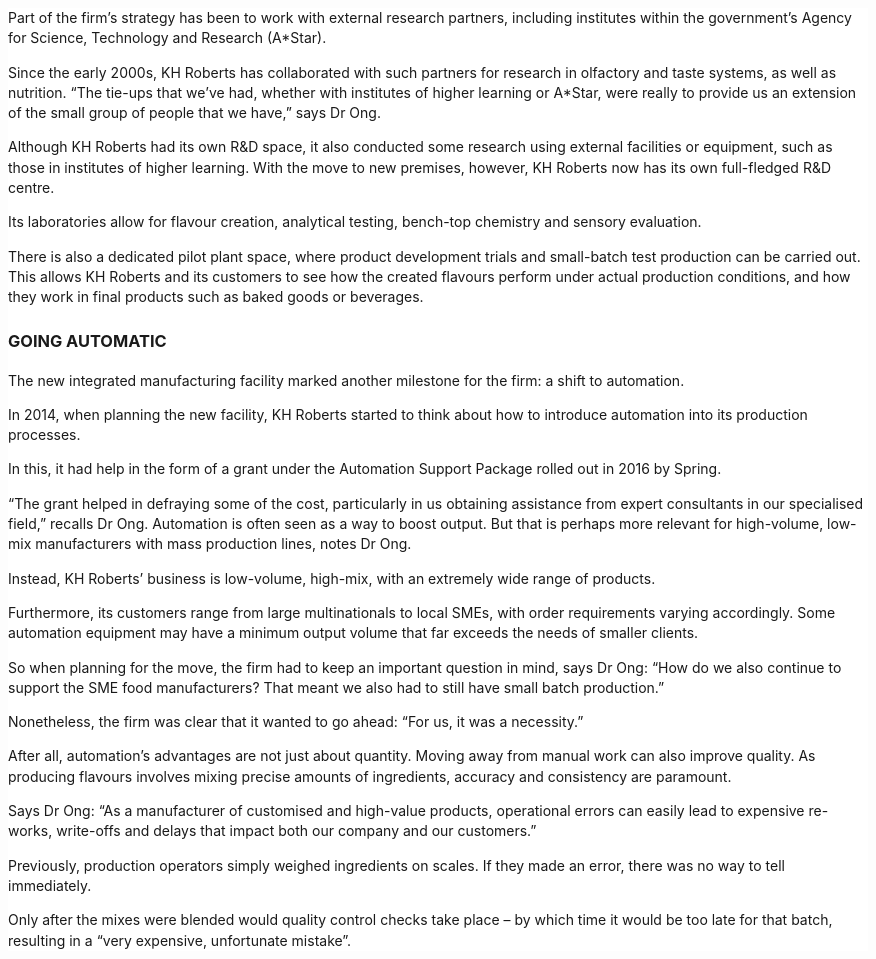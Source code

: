 Part of the firm’s strategy has been to work with external research partners, including institutes within the government’s Agency for Science, Technology and Research (A*Star).

Since the early 2000s, KH Roberts has collaborated with such partners for research in olfactory and taste systems, as well as nutrition.
“The tie-ups that we’ve had, whether with institutes of higher learning or A*Star, were really to provide us an extension of the small group of people that we have,” says Dr Ong.

Although KH Roberts had its own R&D space, it also conducted some research using external facilities or equipment, such as those in institutes of higher learning.
With the move to new premises, however, KH Roberts now has its own full-fledged R&D centre.

Its laboratories allow for flavour creation, analytical testing, bench-top chemistry and sensory evaluation.

There is also a dedicated pilot plant space, where product development trials and small-batch test production can be carried out. This allows KH Roberts and its customers to see how the created flavours perform under actual production conditions, and how they work in final products such as baked goods or beverages.

### **GOING AUTOMATIC**
The new integrated manufacturing facility marked another milestone for the firm: a shift to automation.

In 2014, when planning the new facility, KH Roberts started to think about how to introduce automation into its production processes.

In this, it had help in the form of a grant under the Automation Support Package rolled out in 2016 by Spring.

“The grant helped in defraying some of the cost, particularly in us obtaining assistance from expert consultants in our specialised field,” recalls Dr Ong.
Automation is often seen as a way to boost output. But that is perhaps more relevant for high-volume, low-mix manufacturers with mass production lines, notes Dr Ong.

Instead, KH Roberts’ business is low-volume, high-mix, with an extremely wide range of products.

Furthermore, its customers range from large multinationals to local SMEs, with order requirements varying accordingly. Some automation equipment may have a minimum output volume that far exceeds the needs of smaller clients.

So when planning for the move, the firm had to keep an important question in mind, says Dr Ong: “How do we also continue to support the SME food manufacturers? That meant we also had to still have small batch production.”

Nonetheless, the firm was clear that it wanted to go ahead: “For us, it was a necessity.”

After all, automation’s advantages are not just about quantity. Moving away from manual work can also improve quality. As producing flavours involves mixing precise amounts of ingredients, accuracy and consistency are paramount.

Says Dr Ong: “As a manufacturer of customised and high-value products, operational errors can easily lead to expensive re-works, write-offs and delays that impact both our company and our customers.”

Previously, production operators simply weighed ingredients on scales. If they made an error, there was no way to tell immediately.

Only after the mixes were blended would quality control checks take place – by which time it would be too late for that batch, resulting in a “very expensive, unfortunate mistake”.
